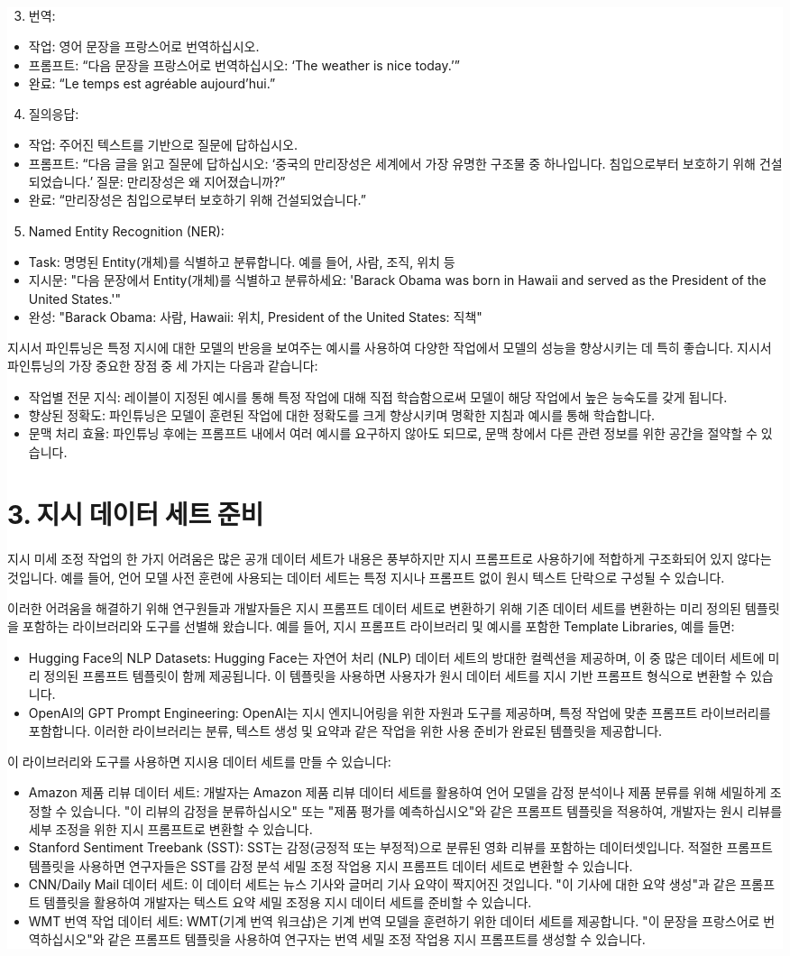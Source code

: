 <div class="content-ad"></div>

3. 번역:

- 작업: 영어 문장을 프랑스어로 번역하십시오.
- 프롬프트: “다음 문장을 프랑스어로 번역하십시오: ‘The weather is nice today.’”
- 완료: “Le temps est agréable aujourd’hui.”

4. 질의응답:

- 작업: 주어진 텍스트를 기반으로 질문에 답하십시오.
- 프롬프트: “다음 글을 읽고 질문에 답하십시오: ‘중국의 만리장성은 세계에서 가장 유명한 구조물 중 하나입니다. 침입으로부터 보호하기 위해 건설되었습니다.’ 질문: 만리장성은 왜 지어졌습니까?”
- 완료: “만리장성은 침입으로부터 보호하기 위해 건설되었습니다.”

<div class="content-ad"></div>

5. Named Entity Recognition (NER):

- Task: 명명된 Entity(개체)를 식별하고 분류합니다. 예를 들어, 사람, 조직, 위치 등
- 지시문: "다음 문장에서 Entity(개체)를 식별하고 분류하세요: 'Barack Obama was born in Hawaii and served as the President of the United States.'"
- 완성: "Barack Obama: 사람, Hawaii: 위치, President of the United States: 직책"

지시서 파인튜닝은 특정 지시에 대한 모델의 반응을 보여주는 예시를 사용하여 다양한 작업에서 모델의 성능을 향상시키는 데 특히 좋습니다. 지시서 파인튜닝의 가장 중요한 장점 중 세 가지는 다음과 같습니다:

- 작업별 전문 지식: 레이블이 지정된 예시를 통해 특정 작업에 대해 직접 학습함으로써 모델이 해당 작업에서 높은 능숙도를 갖게 됩니다.
- 향상된 정확도: 파인튜닝은 모델이 훈련된 작업에 대한 정확도를 크게 향상시키며 명확한 지침과 예시를 통해 학습합니다.
- 문맥 처리 효율: 파인튜닝 후에는 프롬프트 내에서 여러 예시를 요구하지 않아도 되므로, 문맥 창에서 다른 관련 정보를 위한 공간을 절약할 수 있습니다.

<div class="content-ad"></div>

# 3. 지시 데이터 세트 준비

지시 미세 조정 작업의 한 가지 어려움은 많은 공개 데이터 세트가 내용은 풍부하지만 지시 프롬프트로 사용하기에 적합하게 구조화되어 있지 않다는 것입니다. 예를 들어, 언어 모델 사전 훈련에 사용되는 데이터 세트는 특정 지시나 프롬프트 없이 원시 텍스트 단락으로 구성될 수 있습니다.

이러한 어려움을 해결하기 위해 연구원들과 개발자들은 지시 프롬프트 데이터 세트로 변환하기 위해 기존 데이터 세트를 변환하는 미리 정의된 템플릿을 포함하는 라이브러리와 도구를 선별해 왔습니다. 예를 들어, 지시 프롬프트 라이브러리 및 예시를 포함한 Template Libraries, 예를 들면:

- Hugging Face의 NLP Datasets: Hugging Face는 자연어 처리 (NLP) 데이터 세트의 방대한 컬렉션을 제공하며, 이 중 많은 데이터 세트에 미리 정의된 프롬프트 템플릿이 함께 제공됩니다. 이 템플릿을 사용하면 사용자가 원시 데이터 세트를 지시 기반 프롬프트 형식으로 변환할 수 있습니다.
- OpenAI의 GPT Prompt Engineering: OpenAI는 지시 엔지니어링을 위한 자원과 도구를 제공하며, 특정 작업에 맞춘 프롬프트 라이브러리를 포함합니다. 이러한 라이브러리는 분류, 텍스트 생성 및 요약과 같은 작업을 위한 사용 준비가 완료된 템플릿을 제공합니다.

<div class="content-ad"></div>

이 라이브러리와 도구를 사용하면 지시용 데이터 세트를 만들 수 있습니다:

- Amazon 제품 리뷰 데이터 세트: 개발자는 Amazon 제품 리뷰 데이터 세트를 활용하여 언어 모델을 감정 분석이나 제품 분류를 위해 세밀하게 조정할 수 있습니다. "이 리뷰의 감정을 분류하십시오" 또는 "제품 평가를 예측하십시오"와 같은 프롬프트 템플릿을 적용하여, 개발자는 원시 리뷰를 세부 조정을 위한 지시 프롬프트로 변환할 수 있습니다.
- Stanford Sentiment Treebank (SST): SST는 감정(긍정적 또는 부정적)으로 분류된 영화 리뷰를 포함하는 데이터셋입니다. 적절한 프롬프트 템플릿을 사용하면 연구자들은 SST를 감정 분석 세밀 조정 작업용 지시 프롬프트 데이터 세트로 변환할 수 있습니다.
- CNN/Daily Mail 데이터 세트: 이 데이터 세트는 뉴스 기사와 글머리 기사 요약이 짝지어진 것입니다. "이 기사에 대한 요약 생성"과 같은 프롬프트 템플릿을 활용하여 개발자는 텍스트 요약 세밀 조정용 지시 데이터 세트를 준비할 수 있습니다.
- WMT 번역 작업 데이터 세트: WMT(기계 번역 워크샵)은 기계 번역 모델을 훈련하기 위한 데이터 세트를 제공합니다. "이 문장을 프랑스어로 번역하십시오"와 같은 프롬프트 템플릿을 사용하여 연구자는 번역 세밀 조정 작업용 지시 프롬프트를 생성할 수 있습니다.
